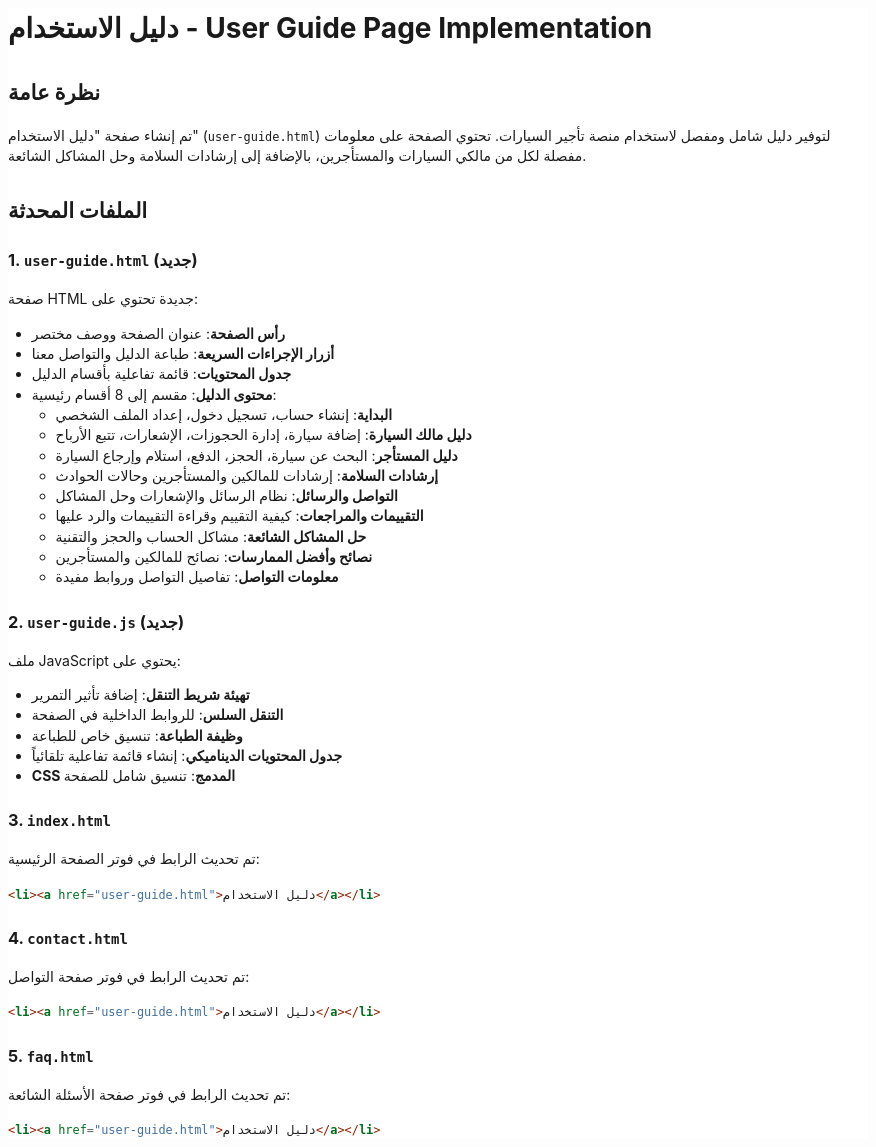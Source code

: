 # دليل الاستخدام - User Guide Page Implementation

## نظرة عامة
تم إنشاء صفحة "دليل الاستخدام" (`user-guide.html`) لتوفير دليل شامل ومفصل لاستخدام منصة تأجير السيارات. تحتوي الصفحة على معلومات مفصلة لكل من مالكي السيارات والمستأجرين، بالإضافة إلى إرشادات السلامة وحل المشاكل الشائعة.

## الملفات المحدثة

### 1. `user-guide.html` (جديد)
صفحة HTML جديدة تحتوي على:
- **رأس الصفحة**: عنوان الصفحة ووصف مختصر
- **أزرار الإجراءات السريعة**: طباعة الدليل والتواصل معنا
- **جدول المحتويات**: قائمة تفاعلية بأقسام الدليل
- **محتوى الدليل**: مقسم إلى 8 أقسام رئيسية:
  - **البداية**: إنشاء حساب، تسجيل دخول، إعداد الملف الشخصي
  - **دليل مالك السيارة**: إضافة سيارة، إدارة الحجوزات، الإشعارات، تتبع الأرباح
  - **دليل المستأجر**: البحث عن سيارة، الحجز، الدفع، استلام وإرجاع السيارة
  - **إرشادات السلامة**: إرشادات للمالكين والمستأجرين وحالات الحوادث
  - **التواصل والرسائل**: نظام الرسائل والإشعارات وحل المشاكل
  - **التقييمات والمراجعات**: كيفية التقييم وقراءة التقييمات والرد عليها
  - **حل المشاكل الشائعة**: مشاكل الحساب والحجز والتقنية
  - **نصائح وأفضل الممارسات**: نصائح للمالكين والمستأجرين
  - **معلومات التواصل**: تفاصيل التواصل وروابط مفيدة

### 2. `user-guide.js` (جديد)
ملف JavaScript يحتوي على:
- **تهيئة شريط التنقل**: إضافة تأثير التمرير
- **التنقل السلس**: للروابط الداخلية في الصفحة
- **وظيفة الطباعة**: تنسيق خاص للطباعة
- **جدول المحتويات الديناميكي**: إنشاء قائمة تفاعلية تلقائياً
- **CSS المدمج**: تنسيق شامل للصفحة

### 3. `index.html`
تم تحديث الرابط في فوتر الصفحة الرئيسية:
```html
<li><a href="user-guide.html">دليل الاستخدام</a></li>
```

### 4. `contact.html`
تم تحديث الرابط في فوتر صفحة التواصل:
```html
<li><a href="user-guide.html">دليل الاستخدام</a></li>
```

### 5. `faq.html`
تم تحديث الرابط في فوتر صفحة الأسئلة الشائعة:
```html
<li><a href="user-guide.html">دليل الاستخدام</a></li>
```
